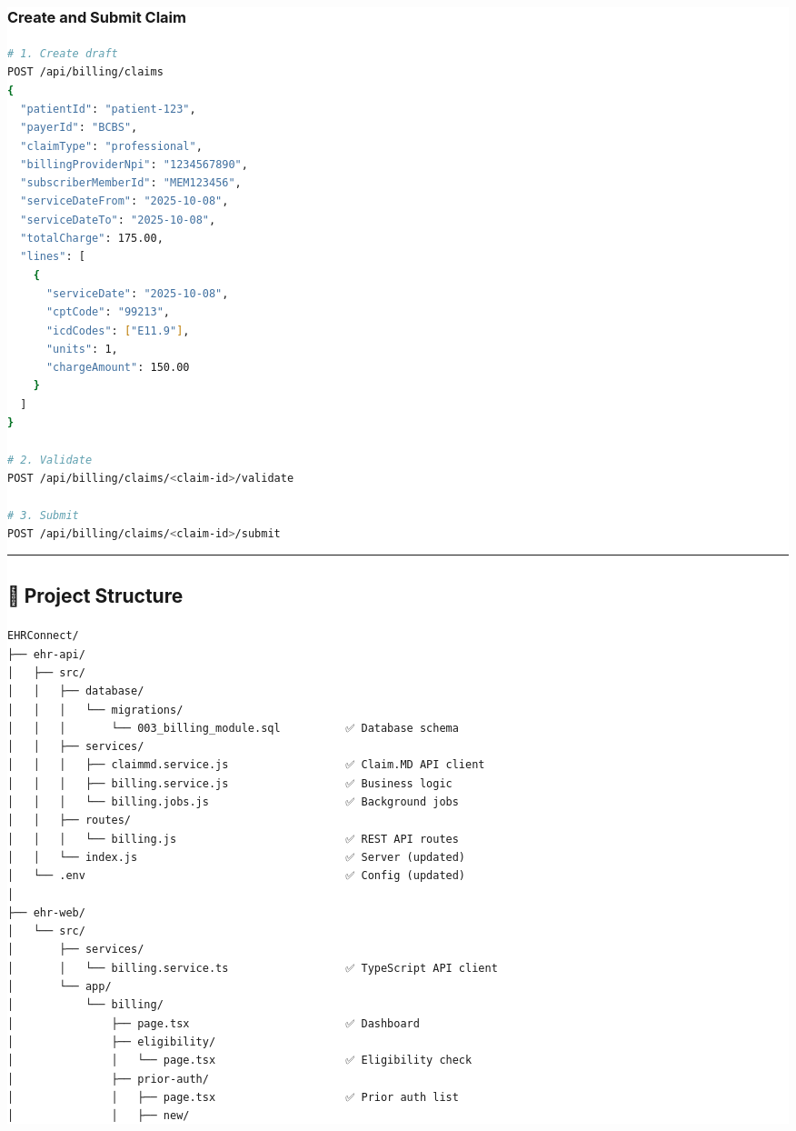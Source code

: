 ### Create and Submit Claim

```bash
# 1. Create draft
POST /api/billing/claims
{
  "patientId": "patient-123",
  "payerId": "BCBS",
  "claimType": "professional",
  "billingProviderNpi": "1234567890",
  "subscriberMemberId": "MEM123456",
  "serviceDateFrom": "2025-10-08",
  "serviceDateTo": "2025-10-08",
  "totalCharge": 175.00,
  "lines": [
    {
      "serviceDate": "2025-10-08",
      "cptCode": "99213",
      "icdCodes": ["E11.9"],
      "units": 1,
      "chargeAmount": 150.00
    }
  ]
}

# 2. Validate
POST /api/billing/claims/<claim-id>/validate

# 3. Submit
POST /api/billing/claims/<claim-id>/submit
```

---

## 📂 Project Structure

```
EHRConnect/
├── ehr-api/
│   ├── src/
│   │   ├── database/
│   │   │   └── migrations/
│   │   │       └── 003_billing_module.sql          ✅ Database schema
│   │   ├── services/
│   │   │   ├── claimmd.service.js                  ✅ Claim.MD API client
│   │   │   ├── billing.service.js                  ✅ Business logic
│   │   │   └── billing.jobs.js                     ✅ Background jobs
│   │   ├── routes/
│   │   │   └── billing.js                          ✅ REST API routes
│   │   └── index.js                                ✅ Server (updated)
│   └── .env                                        ✅ Config (updated)
│
├── ehr-web/
│   └── src/
│       ├── services/
│       │   └── billing.service.ts                  ✅ TypeScript API client
│       └── app/
│           └── billing/
│               ├── page.tsx                        ✅ Dashboard
│               ├── eligibility/
│               │   └── page.tsx                    ✅ Eligibility check
│               ├── prior-auth/
│               │   ├── page.tsx                    ✅ Prior auth list
│               │   ├── new/
```